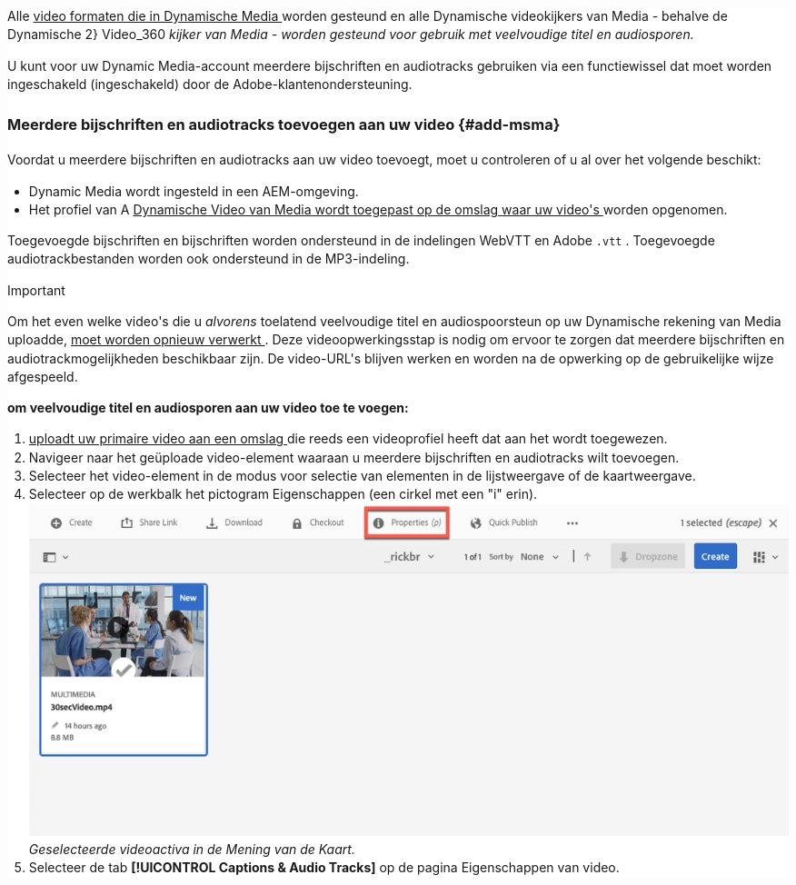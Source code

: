 Alle [ video formaten die in Dynamische Media ](/help/assets/assets-formats.md) worden gesteund en alle Dynamische videokijkers van Media - behalve de Dynamische 2&rbrace; Video_360 *kijker van Media - worden gesteund voor gebruik met veelvoudige titel en audiosporen.*

U kunt voor uw Dynamic Media-account meerdere bijschriften en audiotracks gebruiken via een functiewissel dat moet worden ingeschakeld (ingeschakeld) door de Adobe-klantenondersteuning.

### Meerdere bijschriften en audiotracks toevoegen aan uw video {#add-msma}

Voordat u meerdere bijschriften en audiotracks aan uw video toevoegt, moet u controleren of u al over het volgende beschikt:

* Dynamic Media wordt ingesteld in een AEM-omgeving.
* Het profiel van A [ Dynamische Video van Media wordt toegepast op de omslag waar uw video&#39;s ](/help/assets/video-profiles.md#applying-a-video-profile-to-folders) worden opgenomen.

Toegevoegde bijschriften en bijschriften worden ondersteund in de indelingen WebVTT en Adobe `.vtt` . Toegevoegde audiotrackbestanden worden ook ondersteund in de MP3-indeling.

>[!IMPORTANT]
>
>Om het even welke video&#39;s die u *alvorens* toelatend veelvoudige titel en audiospoorsteun op uw Dynamische rekening van Media uploadde, [ moet worden opnieuw verwerkt ](/help/assets/processing-profiles.md#reprocessing-assets). Deze videoopwerkingsstap is nodig om ervoor te zorgen dat meerdere bijschriften en audiotrackmogelijkheden beschikbaar zijn. De video-URL&#39;s blijven werken en worden na de opwerking op de gebruikelijke wijze afgespeeld.

**om veelvoudige titel en audiosporen aan uw video toe te voegen:**

1. [ uploadt uw primaire video aan een omslag ](/help/assets/managing-video-assets.md#upload-and-preview-video-assets) die reeds een videoprofiel heeft dat aan het wordt toegewezen.
1. Navigeer naar het geüploade video-element waaraan u meerdere bijschriften en audiotracks wilt toevoegen.
1. Selecteer het video-element in de modus voor selectie van elementen in de lijstweergave of de kaartweergave.
1. Selecteer op de werkbalk het pictogram Eigenschappen (een cirkel met een &quot;i&quot; erin).
   ![ Geselecteerde videoactiva met controleteken over videoduimnagelbeeld en Eigenschappen van de Mening die op de toolbar worden benadrukt.](assets-dm/msma-selectedasset-propertiesbutton.png)*Geselecteerde videoactiva in de Mening van de Kaart.*
1. Selecteer de tab **[!UICONTROL Captions & Audio Tracks]** op de pagina Eigenschappen van video.
